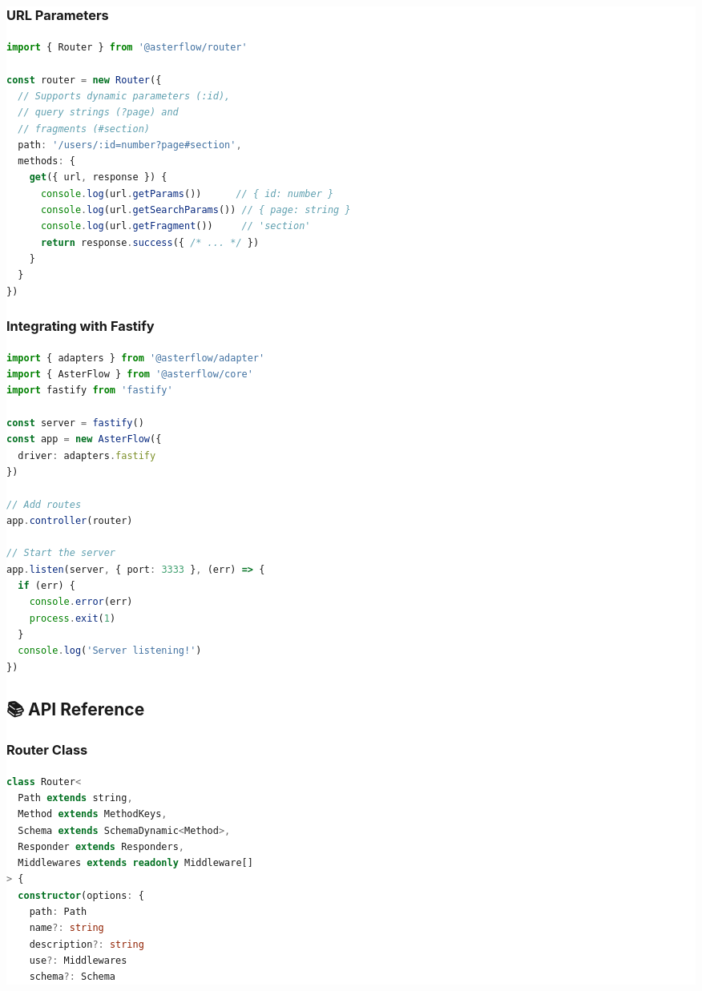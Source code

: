 ### URL Parameters

```typescript
import { Router } from '@asterflow/router'

const router = new Router({
  // Supports dynamic parameters (:id), 
  // query strings (?page) and 
  // fragments (#section)
  path: '/users/:id=number?page#section',
  methods: {
    get({ url, response }) {
      console.log(url.getParams())      // { id: number }
      console.log(url.getSearchParams()) // { page: string }
      console.log(url.getFragment())     // 'section'
      return response.success({ /* ... */ })
    }
  }
})
```

### Integrating with Fastify

```typescript
import { adapters } from '@asterflow/adapter'
import { AsterFlow } from '@asterflow/core'
import fastify from 'fastify'

const server = fastify()
const app = new AsterFlow({ 
  driver: adapters.fastify 
})

// Add routes
app.controller(router)

// Start the server
app.listen(server, { port: 3333 }, (err) => {
  if (err) {
    console.error(err)
    process.exit(1)
  }
  console.log('Server listening!')
})
```

## 📚 API Reference

### Router Class

```typescript
class Router<
  Path extends string,
  Method extends MethodKeys,
  Schema extends SchemaDynamic<Method>,
  Responder extends Responders,
  Middlewares extends readonly Middleware[]
> {
  constructor(options: {
    path: Path
    name?: string
    description?: string
    use?: Middlewares
    schema?: Schema
```